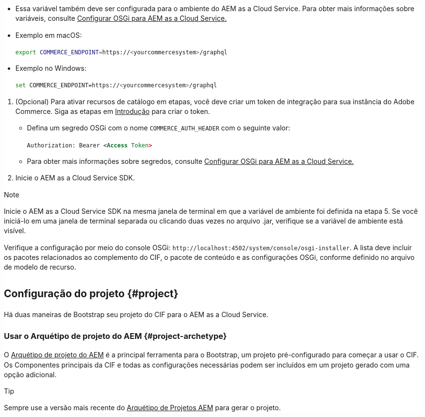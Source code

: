    * Essa variável também deve ser configurada para o ambiente do AEM as a Cloud Service. Para obter mais informações sobre variáveis, consulte [Configurar OSGi para AEM as a Cloud Service.](/help/implementing/deploying/configuring-osgi.md#local-development)

   * Exemplo em macOS:

     ```bash
     export COMMERCE_ENDPOINT=https://<yourcommercesystem>/graphql
     ```

   * Exemplo no Windows:

     ```bash
     set COMMERCE_ENDPOINT=https://<yourcommercesystem>/graphql
     ```

1. (Opcional) Para ativar recursos de catálogo em etapas, você deve criar um token de integração para sua instância do Adobe Commerce. Siga as etapas em [Introdução](/help/commerce-cloud/cif-storefront/getting-started.md#staging) para criar o token.

   * Defina um segredo OSGi com o nome `COMMERCE_AUTH_HEADER` com o seguinte valor:

     ```xml
     Authorization: Bearer <Access Token>
     ```

   * Para obter mais informações sobre segredos, consulte [Configurar OSGi para AEM as a Cloud Service.](/help/implementing/deploying/configuring-osgi.md#local-development)

1. Inicie o AEM as a Cloud Service SDK.

>[!NOTE]
>
>Inicie o AEM as a Cloud Service SDK na mesma janela de terminal em que a variável de ambiente foi definida na etapa 5. Se você iniciá-lo em uma janela de terminal separada ou clicando duas vezes no arquivo .jar, verifique se a variável de ambiente está visível.

Verifique a configuração por meio do console OSGi: `http://localhost:4502/system/console/osgi-installer`. A lista deve incluir os pacotes relacionados ao complemento do CIF, o pacote de conteúdo e as configurações OSGi, conforme definido no arquivo de modelo de recurso.

## Configuração do projeto {#project}

Há duas maneiras de Bootstrap seu projeto do CIF para o AEM as a Cloud Service.

### Usar o Arquétipo de projeto do AEM {#project-archetype}

O [Arquétipo de projeto do AEM](https://github.com/adobe/aem-project-archetype) é a principal ferramenta para o Bootstrap, um projeto pré-configurado para começar a usar o CIF. Os Componentes principais da CIF e todas as configurações necessárias podem ser incluídos em um projeto gerado com uma opção adicional.

>[!TIP]
>
>Sempre use a versão mais recente do [Arquétipo de Projetos AEM](https://github.com/adobe/aem-project-archetype/releases) para gerar o projeto.
